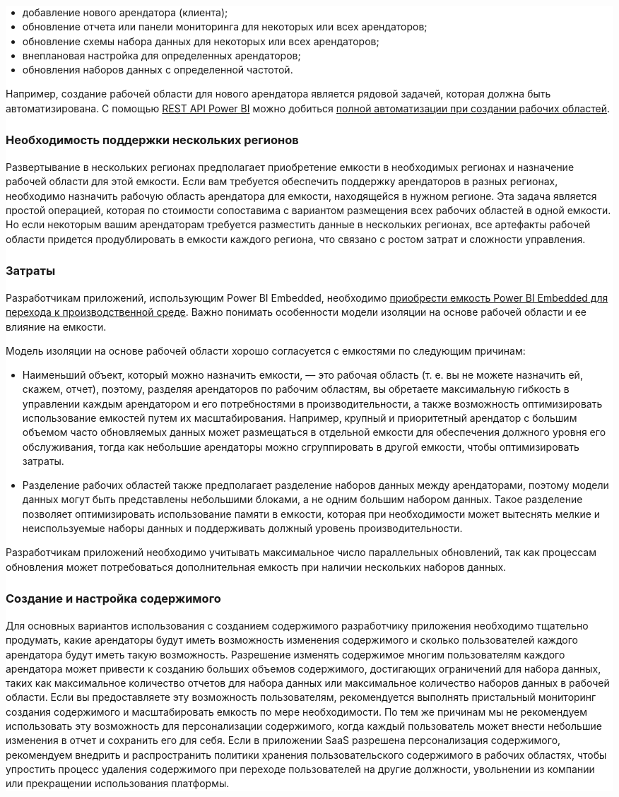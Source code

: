    * добавление нового арендатора (клиента);
   * обновление отчета или панели мониторинга для некоторых или всех арендаторов;
   * обновление схемы набора данных для некоторых или всех арендаторов;
   * внеплановая настройка для определенных арендаторов;
   * обновления наборов данных с определенной частотой.

Например, создание рабочей области для нового арендатора является рядовой задачей, которая должна быть автоматизирована. С помощью [REST API Power BI](https://docs.microsoft.com/rest/api/power-bi/) можно добиться [полной автоматизации при создании рабочих областей](https://powerbi.microsoft.com/blog/duplicate-workspaces-using-the-power-bi-rest-apis-a-step-by-step-tutorial/).

### <a name="multi-geo-needs"></a>Необходимость поддержки нескольких регионов

Развертывание в нескольких регионах предполагает приобретение емкости в необходимых регионах и назначение рабочей области для этой емкости. Если вам требуется обеспечить поддержку арендаторов в разных регионах, необходимо назначить рабочую область арендатора для емкости, находящейся в нужном регионе. Эта задача является простой операцией, которая по стоимости сопоставима с вариантом размещения всех рабочих областей в одной емкости. Но если некоторым вашим арендаторам требуется разместить данные в нескольких регионах, все артефакты рабочей области придется продублировать в емкости каждого региона, что связано с ростом затрат и сложности управления.

### <a name="cost"></a>Затраты

Разработчикам приложений, использующим Power BI Embedded, необходимо [приобрести емкость Power BI Embedded для перехода к производственной среде](embed-sample-for-customers.md#move-to-production).  Важно понимать особенности модели изоляции на основе рабочей области и ее влияние на емкости.

Модель изоляции на основе рабочей области хорошо согласуется с емкостями по следующим причинам:

   * Наименьший объект, который можно назначить емкости, — это рабочая область (т. е. вы не можете назначить ей, скажем, отчет), поэтому, разделяя арендаторов по рабочим областям, вы обретаете максимальную гибкость в управлении каждым арендатором и его потребностями в производительности, а также возможность оптимизировать использование емкостей путем их масштабирования. Например, крупный и приоритетный арендатор с большим объемом часто обновляемых данных может размещаться в отдельной емкости для обеспечения должного уровня его обслуживания, тогда как небольшие арендаторы можно сгруппировать в другой емкости, чтобы оптимизировать затраты.

   * Разделение рабочих областей также предполагает разделение наборов данных между арендаторами, поэтому модели данных могут быть представлены небольшими блоками, а не одним большим набором данных. Такое разделение позволяет оптимизировать использование памяти в емкости, которая при необходимости может вытеснять мелкие и неиспользуемые наборы данных и поддерживать должный уровень производительности.

Разработчикам приложений необходимо учитывать максимальное число параллельных обновлений, так как процессам обновления может потребоваться дополнительная емкость при наличии нескольких наборов данных.

### <a name="content-customization-and-authoring"></a>Создание и настройка содержимого

Для основных вариантов использования с созданием содержимого разработчику приложения необходимо тщательно продумать, какие арендаторы будут иметь возможность изменения содержимого и сколько пользователей каждого арендатора будут иметь такую возможность. Разрешение изменять содержимое многим пользователям каждого арендатора может привести к созданию больших объемов содержимого, достигающих ограничений для набора данных, таких как максимальное количество отчетов для набора данных или максимальное количество наборов данных в рабочей области. Если вы предоставляете эту возможность пользователям, рекомендуется выполнять пристальный мониторинг создания содержимого и масштабировать емкость по мере необходимости. По тем же причинам мы не рекомендуем использовать эту возможность для персонализации содержимого, когда каждый пользователь может внести небольшие изменения в отчет и сохранить его для себя. Если в приложении SaaS разрешена персонализация содержимого, рекомендуем внедрить и распространить политики хранения пользовательского содержимого в рабочих областях, чтобы упростить процесс удаления содержимого при переходе пользователей на другие должности, увольнении из компании или прекращении использования платформы.
